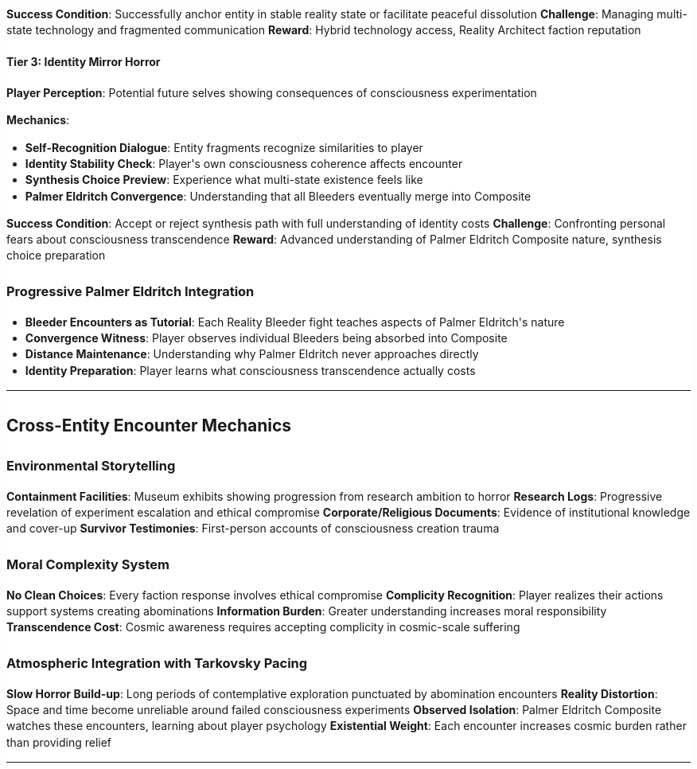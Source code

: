 **Success Condition**: Successfully anchor entity in stable reality state or facilitate peaceful dissolution
**Challenge**: Managing multi-state technology and fragmented communication
**Reward**: Hybrid technology access, Reality Architect faction reputation

#### Tier 3: Identity Mirror Horror
**Player Perception**: Potential future selves showing consequences of consciousness experimentation

**Mechanics**:
- **Self-Recognition Dialogue**: Entity fragments recognize similarities to player
- **Identity Stability Check**: Player's own consciousness coherence affects encounter
- **Synthesis Choice Preview**: Experience what multi-state existence feels like
- **Palmer Eldritch Convergence**: Understanding that all Bleeders eventually merge into Composite

**Success Condition**: Accept or reject synthesis path with full understanding of identity costs
**Challenge**: Confronting personal fears about consciousness transcendence
**Reward**: Advanced understanding of Palmer Eldritch Composite nature, synthesis choice preparation

### Progressive Palmer Eldritch Integration
- **Bleeder Encounters as Tutorial**: Each Reality Bleeder fight teaches aspects of Palmer Eldritch's nature
- **Convergence Witness**: Player observes individual Bleeders being absorbed into Composite
- **Distance Maintenance**: Understanding why Palmer Eldritch never approaches directly
- **Identity Preparation**: Player learns what consciousness transcendence actually costs

---

## Cross-Entity Encounter Mechanics

### Environmental Storytelling
**Containment Facilities**: Museum exhibits showing progression from research ambition to horror
**Research Logs**: Progressive revelation of experiment escalation and ethical compromise
**Corporate/Religious Documents**: Evidence of institutional knowledge and cover-up
**Survivor Testimonies**: First-person accounts of consciousness creation trauma

### Moral Complexity System
**No Clean Choices**: Every faction response involves ethical compromise
**Complicity Recognition**: Player realizes their actions support systems creating abominations
**Information Burden**: Greater understanding increases moral responsibility
**Transcendence Cost**: Cosmic awareness requires accepting complicity in cosmic-scale suffering

### Atmospheric Integration with Tarkovsky Pacing
**Slow Horror Build-up**: Long periods of contemplative exploration punctuated by abomination encounters
**Reality Distortion**: Space and time become unreliable around failed consciousness experiments
**Observed Isolation**: Palmer Eldritch Composite watches these encounters, learning about player psychology
**Existential Weight**: Each encounter increases cosmic burden rather than providing relief

---